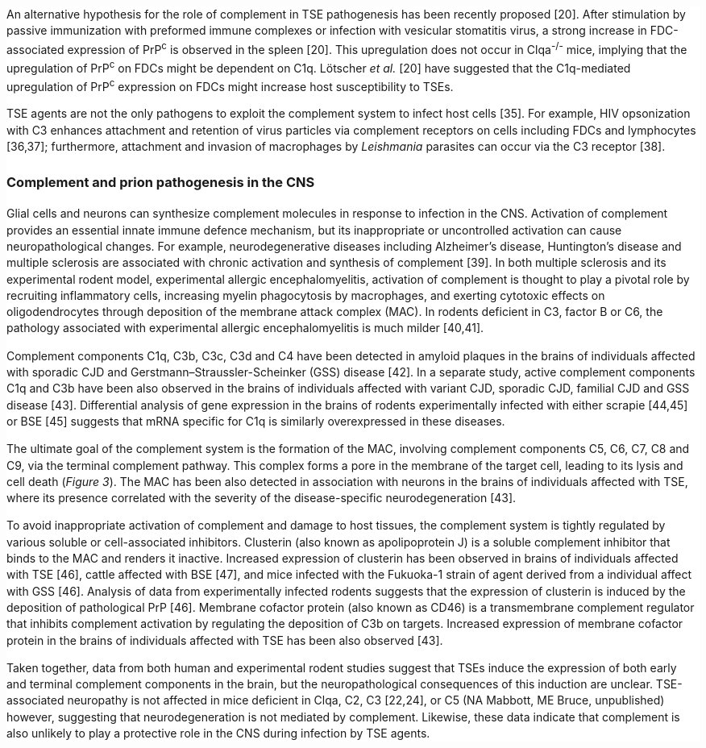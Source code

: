 An alternative hypothesis for the role of complement in TSE pathogenesis has been recently proposed [20]. After stimulation by passive immunization with preformed immune complexes or infection with vesicular stomatitis virus, a strong increase in FDC-associated expression of PrP<sup>c</sup> is observed in the spleen [20]. This upregulation does not occur in Clqa<sup>-/-</sup> mice, implying that the upregulation of PrP<sup>c</sup> on FDCs might be dependent on C1q. Lötscher *et al.* [20] have suggested that the C1q-mediated upregulation of PrP<sup>c</sup> expression on FDCs might increase host susceptibility to TSEs.

TSE agents are not the only pathogens to exploit the complement system to infect host cells [35]. For example, HIV opsonization with C3 enhances attachment and retention of virus particles via complement receptors on cells including FDCs and lymphocytes [36,37]; furthermore, attachment and invasion of macrophages by *Leishmania* parasites can occur via the C3 receptor [38].

### Complement and prion pathogenesis in the CNS

Glial cells and neurons can synthesize complement molecules in response to infection in the CNS. Activation of complement provides an essential innate immune defence mechanism, but its inappropriate or uncontrolled activation can cause neuropathological changes. For example, neurodegenerative diseases including Alzheimer’s disease, Huntington’s disease and multiple sclerosis are associated with chronic activation and synthesis of complement [39]. In both multiple sclerosis and its experimental rodent model, experimental allergic encephalomyelitis, activation of complement is thought to play a pivotal role by recruiting inflammatory cells, increasing myelin phagocytosis by macrophages, and exerting cytotoxic effects on oligodendrocytes through deposition of the membrane attack complex (MAC). In rodents deficient in C3, factor B or C6, the pathology associated with experimental allergic encephalomyelitis is much milder [40,41].

Complement components C1q, C3b, C3c, C3d and C4 have been detected in amyloid plaques in the brains of individuals affected with sporadic CJD and Gerstmann–Straussler-Scheinker (GSS) disease [42]. In a separate study, active complement components C1q and C3b have been also observed in the brains of individuals affected with variant CJD, sporadic CJD, familial CJD and GSS disease [43]. Differential analysis of gene expression in the brains of rodents experimentally infected with either scrapie [44,45] or BSE [45] suggests that mRNA specific for C1q is similarly overexpressed in these diseases.

The ultimate goal of the complement system is the formation of the MAC, involving complement components C5, C6, C7, C8 and C9, via the terminal complement pathway. This complex forms a pore in the membrane of the target cell, leading to its lysis and cell death (*Figure 3*). The MAC has been also detected in association with neurons in the brains of individuals affected with TSE, where its presence correlated with the severity of the disease-specific neurodegeneration [43].

To avoid inappropriate activation of complement and damage to host tissues, the complement system is tightly regulated by various soluble or cell-associated inhibitors. Clusterin (also known as apolipoprotein J) is a soluble complement inhibitor that binds to the MAC and renders it inactive. Increased expression of clusterin has been observed in brains of individuals affected with TSE [46], cattle affected with BSE [47], and mice infected with the Fukuoka-1 strain of agent derived from a individual affect with GSS [46]. Analysis of data from experimentally infected rodents suggests that the expression of clusterin is induced by the deposition of pathological PrP [46]. Membrane cofactor protein (also known as CD46) is a transmembrane complement regulator that inhibits complement activation by regulating the deposition of C3b on targets. Increased expression of membrane cofactor protein in the brains of individuals affected with TSE has been also observed [43].

Taken together, data from both human and experimental rodent studies suggest that TSEs induce the expression of both early and terminal complement components in the brain, but the neuropathological consequences of this induction are unclear. TSE-associated neuropathy is not affected in mice deficient in Clqa, C2, C3 [22,24], or C5 (NA Mabbott, ME Bruce, unpublished) however, suggesting that neurodegeneration is not mediated by complement. Likewise, these data indicate
that complement is also unlikely to play a protective role in the CNS during infection by TSE agents.
